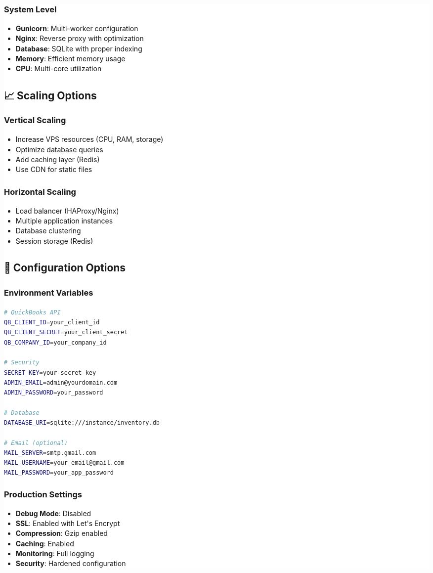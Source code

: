 ### **System Level**
- **Gunicorn**: Multi-worker configuration
- **Nginx**: Reverse proxy with optimization
- **Database**: SQLite with proper indexing
- **Memory**: Efficient memory usage
- **CPU**: Multi-core utilization

## 📈 **Scaling Options**

### **Vertical Scaling**
- Increase VPS resources (CPU, RAM, storage)
- Optimize database queries
- Add caching layer (Redis)
- Use CDN for static files

### **Horizontal Scaling**
- Load balancer (HAProxy/Nginx)
- Multiple application instances
- Database clustering
- Session storage (Redis)

## 🔧 **Configuration Options**

### **Environment Variables**
```bash
# QuickBooks API
QB_CLIENT_ID=your_client_id
QB_CLIENT_SECRET=your_client_secret
QB_COMPANY_ID=your_company_id

# Security
SECRET_KEY=your-secret-key
ADMIN_EMAIL=admin@yourdomain.com
ADMIN_PASSWORD=your_password

# Database
DATABASE_URI=sqlite:///instance/inventory.db

# Email (optional)
MAIL_SERVER=smtp.gmail.com
MAIL_USERNAME=your_email@gmail.com
MAIL_PASSWORD=your_app_password
```

### **Production Settings**
- **Debug Mode**: Disabled
- **SSL**: Enabled with Let's Encrypt
- **Compression**: Gzip enabled
- **Caching**: Enabled
- **Monitoring**: Full logging
- **Security**: Hardened configuration
